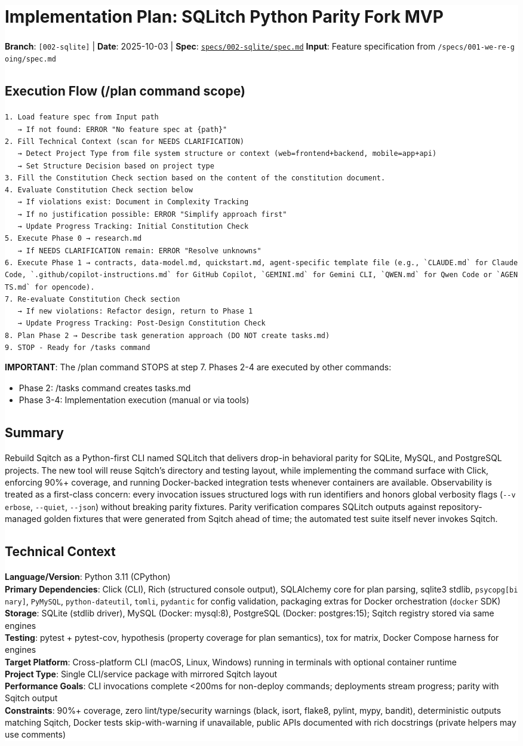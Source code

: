 
# Implementation Plan: SQLitch Python Parity Fork MVP

**Branch**: `[002-sqlite]` | **Date**: 2025-10-03 | **Spec**: [`specs/002-sqlite/spec.md`](spec.md)
**Input**: Feature specification from `/specs/001-we-re-going/spec.md`

## Execution Flow (/plan command scope)
```
1. Load feature spec from Input path
   → If not found: ERROR "No feature spec at {path}"
2. Fill Technical Context (scan for NEEDS CLARIFICATION)
   → Detect Project Type from file system structure or context (web=frontend+backend, mobile=app+api)
   → Set Structure Decision based on project type
3. Fill the Constitution Check section based on the content of the constitution document.
4. Evaluate Constitution Check section below
   → If violations exist: Document in Complexity Tracking
   → If no justification possible: ERROR "Simplify approach first"
   → Update Progress Tracking: Initial Constitution Check
5. Execute Phase 0 → research.md
   → If NEEDS CLARIFICATION remain: ERROR "Resolve unknowns"
6. Execute Phase 1 → contracts, data-model.md, quickstart.md, agent-specific template file (e.g., `CLAUDE.md` for Claude Code, `.github/copilot-instructions.md` for GitHub Copilot, `GEMINI.md` for Gemini CLI, `QWEN.md` for Qwen Code or `AGENTS.md` for opencode).
7. Re-evaluate Constitution Check section
   → If new violations: Refactor design, return to Phase 1
   → Update Progress Tracking: Post-Design Constitution Check
8. Plan Phase 2 → Describe task generation approach (DO NOT create tasks.md)
9. STOP - Ready for /tasks command
```

**IMPORTANT**: The /plan command STOPS at step 7. Phases 2-4 are executed by other commands:
- Phase 2: /tasks command creates tasks.md
- Phase 3-4: Implementation execution (manual or via tools)

## Summary
Rebuild Sqitch as a Python-first CLI named SQLitch that delivers drop-in behavioral parity for SQLite, MySQL, and PostgreSQL projects. The new tool will reuse Sqitch’s directory and testing layout, while implementing the command surface with Click, enforcing 90%+ coverage, and running Docker-backed integration tests whenever containers are available. Observability is treated as a first-class concern: every invocation issues structured logs with run identifiers and honors global verbosity flags (`--verbose`, `--quiet`, `--json`) without breaking parity fixtures. Parity verification compares SQLitch outputs against repository-managed golden fixtures that were generated from Sqitch ahead of time; the automated test suite itself never invokes Sqitch.

## Technical Context
**Language/Version**: Python 3.11 (CPython)  
**Primary Dependencies**: Click (CLI), Rich (structured console output), SQLAlchemy core for plan parsing, sqlite3 stdlib, `psycopg[binary]`, `PyMySQL`, `python-dateutil`, `tomli`, `pydantic` for config validation, packaging extras for Docker orchestration (`docker` SDK)  
**Storage**: SQLite (stdlib driver), MySQL (Docker: mysql:8), PostgreSQL (Docker: postgres:15); Sqitch registry stored via same engines  
**Testing**: pytest + pytest-cov, hypothesis (property coverage for plan semantics), tox for matrix, Docker Compose harness for engines  
**Target Platform**: Cross-platform CLI (macOS, Linux, Windows) running in terminals with optional container runtime  
**Project Type**: Single CLI/service package with mirrored Sqitch layout  
**Performance Goals**: CLI invocations complete <200ms for non-deploy commands; deployments stream progress; parity with Sqitch output  
**Constraints**: 90%+ coverage, zero lint/type/security warnings (black, isort, flake8, pylint, mypy, bandit), deterministic outputs matching Sqitch, Docker tests skip-with-warning if unavailable, public APIs documented with rich docstrings (private helpers may use comments)  
